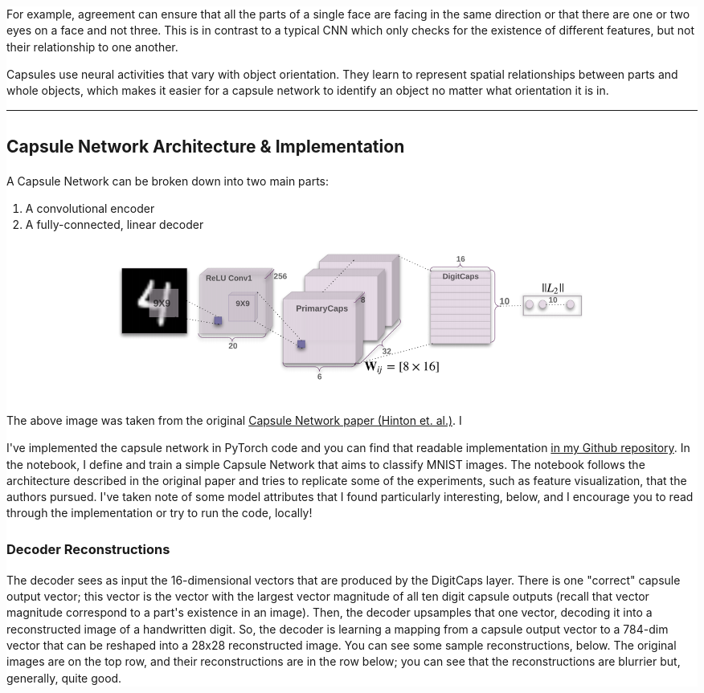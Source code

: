 For example, agreement can ensure that all the parts of a single face are facing in the same direction or that there are one or two eyes on a face and not three. This is in contrast to a typical CNN which only checks for the existence of different features, but not their relationship to one another. 

Capsules use neural activities that vary with object orientation. They learn to represent spatial relationships between parts and whole objects, which makes it easier for a capsule network to identify an object no matter what orientation it is in.

---

## Capsule Network Architecture & Implementation

A Capsule Network can be broken down into two main parts:
1. A convolutional encoder
2. A fully-connected, linear decoder

<p align="center" >
<img src='/assets/capsules/complete_caps_net.png' width="600" />
</p>

The above image was taken from the original [Capsule Network paper (Hinton et. al.)](https://arxiv.org/pdf/1710.09829.pdf). I

I've implemented the capsule network in PyTorch code and you can find that readable implementation [in my Github repository](https://github.com/cezannec/capsule_net_pytorch). In the notebook, I define and train a simple Capsule Network that aims to classify MNIST images. The notebook follows the architecture described in the original paper and tries to replicate some of the experiments, such as feature visualization, that the authors pursued. I've taken note of some model attributes that I found particularly interesting, below, and I encourage you to read through the implementation or try to run the code, locally!

### Decoder Reconstructions

The decoder sees as input the 16-dimensional vectors that are produced by the DigitCaps layer. There is one "correct" capsule output vector; this vector is the vector with the largest vector magnitude of all ten digit capsule outputs (recall that vector magnitude correspond to a part's existence in an image). Then, the decoder upsamples that one vector, decoding it into a reconstructed image of a handwritten digit. So, the decoder is learning a mapping from a capsule output vector to a 784-dim vector that can be reshaped into a 28x28 reconstructed image. You can see some sample reconstructions, below. The original images are on the top row, and their reconstructions are in the row below; you can see that the reconstructions are blurrier but, generally, quite good.

